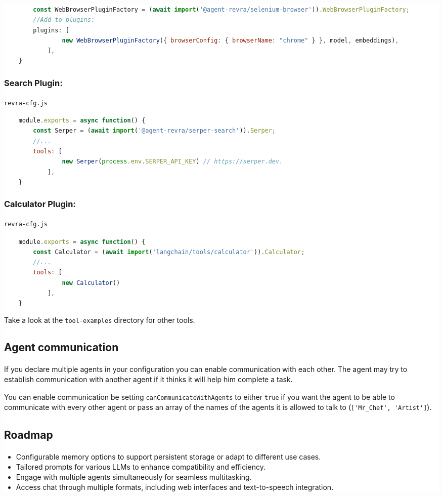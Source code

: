 ```javascript
        const WebBrowserPluginFactory = (await import('@agent-revra/selenium-browser')).WebBrowserPluginFactory;
        //Add to plugins:
        plugins: [
                new WebBrowserPluginFactory({ browserConfig: { browserName: "chrome" } }, model, embeddings),
            ],
    }
```

### Search Plugin:

`revra-cfg.js`
```javascript
    module.exports = async function() {
        const Serper = (await import('@agent-revra/serper-search')).Serper;
        //...
        tools: [
                new Serper(process.env.SERPER_API_KEY) // https://serper.dev.
            ],
    }
```

### Calculator Plugin:

`revra-cfg.js`
```javascript
    module.exports = async function() {
        const Calculator = (await import('langchain/tools/calculator')).Calculator;
        //...
        tools: [
                new Calculator()
            ],
    }
```

Take a look at the `tool-examples` directory  for other tools.

## Agent communication
If you declare multiple agents in your configuration you can enable communication with each other. The agent may try to establish communication with another agent if it thinks it will help him complete a task.

You can enable communication be setting `canCommunicateWithAgents` to either `true` if you want the agent to be able to communicate with every other agent or pass an array of the names of the agents it is allowed to talk to (`['Mr_Chef', 'Artist']`).

## Roadmap

* Configurable memory options to support persistent storage or adapt to different use cases.
* Tailored prompts for various LLMs to enhance compatibility and efficiency.
* Engage with multiple agents simultaneously for seamless multitasking.
* Access chat through multiple formats, including web interfaces and text-to-speech integration.
